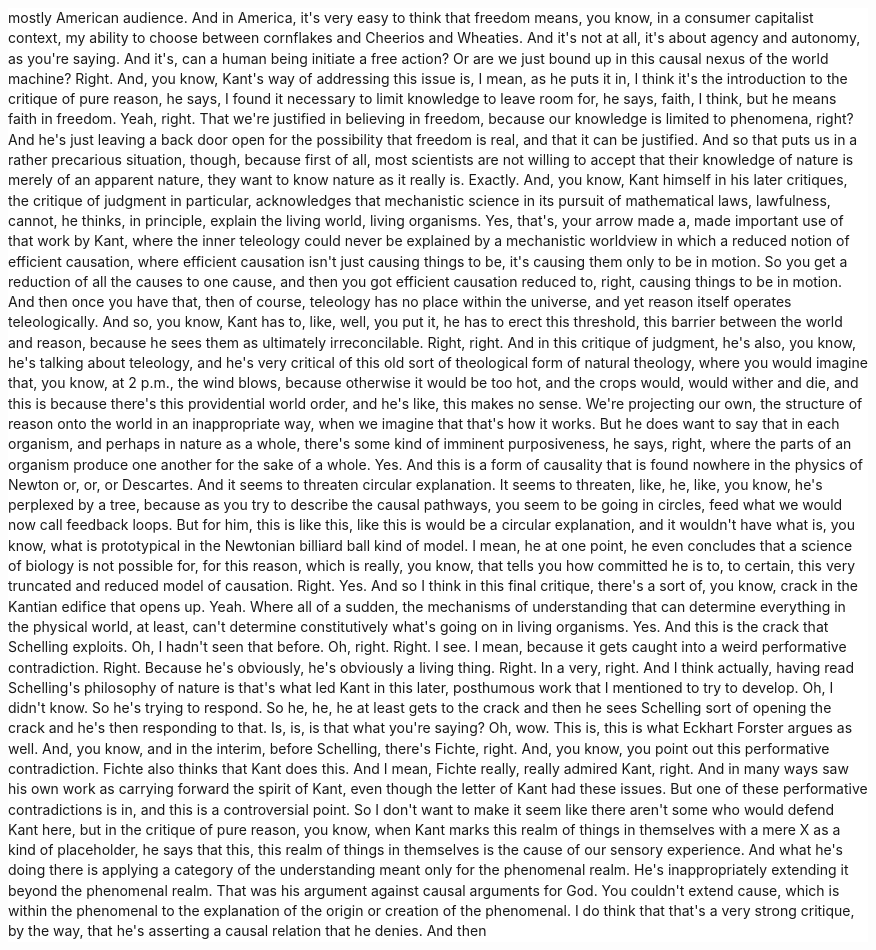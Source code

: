 mostly American audience. And in America, it's very easy to think that freedom means, you know, in a consumer capitalist context, my ability to choose between cornflakes and Cheerios and Wheaties. And it's not at all, it's about agency and autonomy, as you're saying. And it's, can a human being initiate a free action? Or are we just bound up in this causal nexus of the world machine? Right. And, you know, Kant's way of addressing this issue is, I mean, as he puts it in, I think it's the introduction to the critique of pure reason, he says, I found it necessary to limit knowledge to leave room for, he says, faith, I think, but he means faith in freedom. Yeah, right. That we're justified in believing in freedom, because our knowledge is limited to phenomena, right? And he's just leaving a back door open for the possibility that freedom is real, and that it can be justified. And so that puts us in a rather precarious situation, though, because first of all, most scientists are not willing to accept that their knowledge of nature is merely of an apparent nature, they want to know nature as it really is. Exactly. And, you know, Kant himself in his later critiques, the critique of judgment in particular, acknowledges that mechanistic science in its pursuit of mathematical laws, lawfulness, cannot, he thinks, in principle, explain the living world, living organisms. Yes, that's, your arrow made a, made important use of that work by Kant, where the inner teleology could never be explained by a mechanistic worldview in which a reduced notion of efficient causation, where efficient causation isn't just causing things to be, it's causing them only to be in motion. So you get a reduction of all the causes to one cause, and then you got efficient causation reduced to, right, causing things to be in motion. And then once you have that, then of course, teleology has no place within the universe, and yet reason itself operates teleologically. And so, you know, Kant has to, like, well, you put it, he has to erect this threshold, this barrier between the world and reason, because he sees them as ultimately irreconcilable. Right, right. And in this critique of judgment, he's also, you know, he's talking about teleology, and he's very critical of this old sort of theological form of natural theology, where you would imagine that, you know, at 2 p.m., the wind blows, because otherwise it would be too hot, and the crops would, would wither and die, and this is because there's this providential world order, and he's like, this makes no sense. We're projecting our own, the structure of reason onto the world in an inappropriate way, when we imagine that that's how it works. But he does want to say that in each organism, and perhaps in nature as a whole, there's some kind of imminent purposiveness, he says, right, where the parts of an organism produce one another for the sake of a whole. Yes. And this is a form of causality that is found nowhere in the physics of Newton or, or, or Descartes. And it seems to threaten circular explanation. It seems to threaten, like, he, like, you know, he's perplexed by a tree, because as you try to describe the causal pathways, you seem to be going in circles, feed what we would now call feedback loops. But for him, this is like this, like this is would be a circular explanation, and it wouldn't have what is, you know, what is prototypical in the Newtonian billiard ball kind of model. I mean, he at one point, he even concludes that a science of biology is not possible for, for this reason, which is really, you know, that tells you how committed he is to, to certain, this very truncated and reduced model of causation. Right. Yes. And so I think in this final critique, there's a sort of, you know, crack in the Kantian edifice that opens up. Yeah. Where all of a sudden, the mechanisms of understanding that can determine everything in the physical world, at least, can't determine constitutively what's going on in living organisms. Yes. And this is the crack that Schelling exploits. Oh, I hadn't seen that before. Oh, right. Right. I see. I mean, because it gets caught into a weird performative contradiction. Right. Because he's obviously, he's obviously a living thing. Right. In a very, right. And I think actually, having read Schelling's philosophy of nature is that's what led Kant in this later, posthumous work that I mentioned to try to develop. Oh, I didn't know. So he's trying to respond. So he, he, he at least gets to the crack and then he sees Schelling sort of opening the crack and he's then responding to that. Is, is, is that what you're saying? Oh, wow. This is, this is what Eckhart Forster argues as well. And, you know, and in the interim, before Schelling, there's Fichte, right. And, you know, you point out this performative contradiction. Fichte also thinks that Kant does this. And I mean, Fichte really, really admired Kant, right. And in many ways saw his own work as carrying forward the spirit of Kant, even though the letter of Kant had these issues. But one of these performative contradictions is in, and this is a controversial point. So I don't want to make it seem like there aren't some who would defend Kant here, but in the critique of pure reason, you know, when Kant marks this realm of things in themselves with a mere X as a kind of placeholder, he says that this, this realm of things in themselves is the cause of our sensory experience. And what he's doing there is applying a category of the understanding meant only for the phenomenal realm. He's inappropriately extending it beyond the phenomenal realm. That was his argument against causal arguments for God. You couldn't extend cause, which is within the phenomenal to the explanation of the origin or creation of the phenomenal. I do think that that's a very strong critique, by the way, that he's asserting a causal relation that he denies. And then